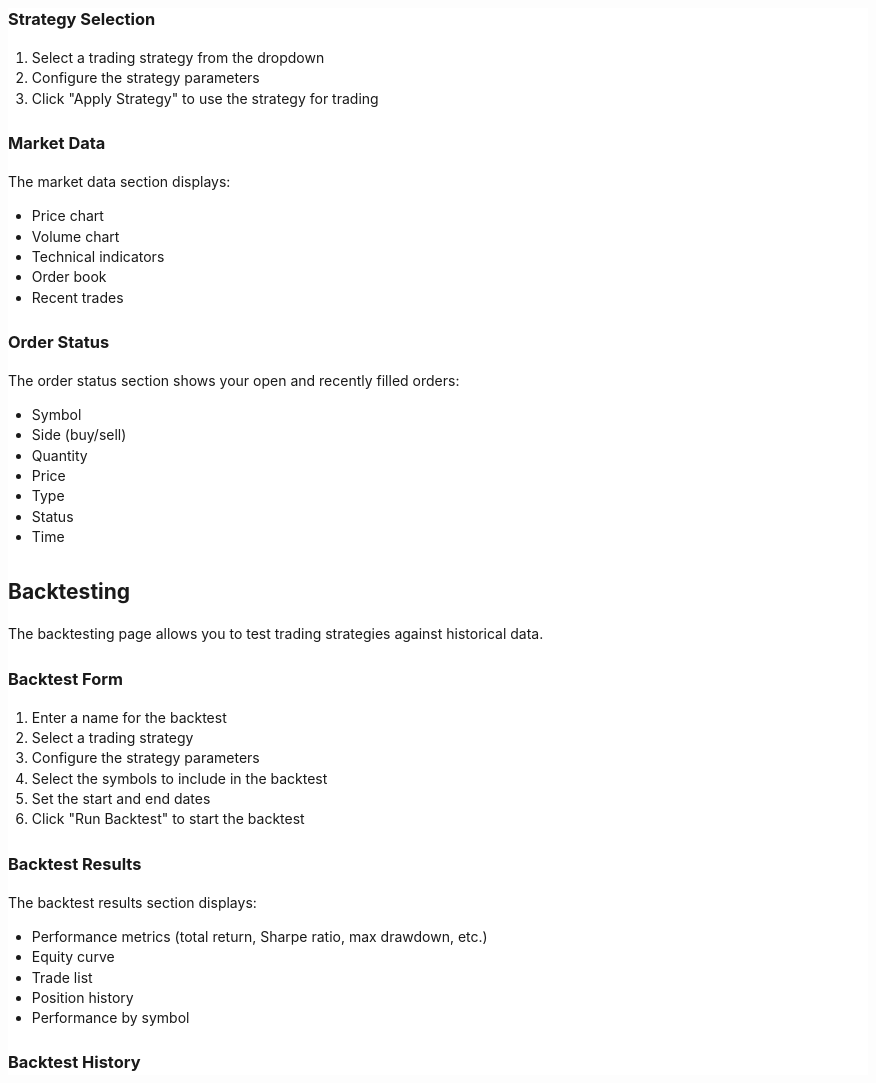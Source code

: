 ### Strategy Selection

1. Select a trading strategy from the dropdown
2. Configure the strategy parameters
3. Click "Apply Strategy" to use the strategy for trading

### Market Data

The market data section displays:

- Price chart
- Volume chart
- Technical indicators
- Order book
- Recent trades

### Order Status

The order status section shows your open and recently filled orders:

- Symbol
- Side (buy/sell)
- Quantity
- Price
- Type
- Status
- Time

## Backtesting

The backtesting page allows you to test trading strategies against historical data.

### Backtest Form

1. Enter a name for the backtest
2. Select a trading strategy
3. Configure the strategy parameters
4. Select the symbols to include in the backtest
5. Set the start and end dates
6. Click "Run Backtest" to start the backtest

### Backtest Results

The backtest results section displays:

- Performance metrics (total return, Sharpe ratio, max drawdown, etc.)
- Equity curve
- Trade list
- Position history
- Performance by symbol

### Backtest History
